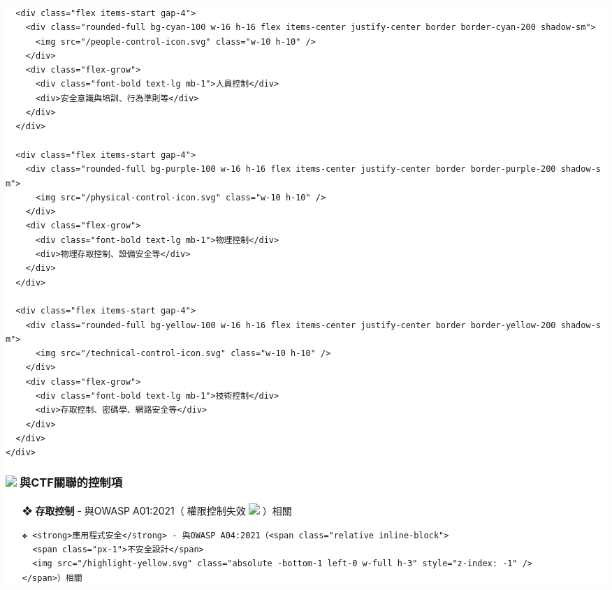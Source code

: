       <div class="flex items-start gap-4">
        <div class="rounded-full bg-cyan-100 w-16 h-16 flex items-center justify-center border border-cyan-200 shadow-sm">
          <img src="/people-control-icon.svg" class="w-10 h-10" />
        </div>
        <div class="flex-grow">
          <div class="font-bold text-lg mb-1">人員控制</div>
          <div>安全意識與培訓、行為準則等</div>
        </div>
      </div>
      
      <div class="flex items-start gap-4">
        <div class="rounded-full bg-purple-100 w-16 h-16 flex items-center justify-center border border-purple-200 shadow-sm">
          <img src="/physical-control-icon.svg" class="w-10 h-10" />
        </div>
        <div class="flex-grow">
          <div class="font-bold text-lg mb-1">物理控制</div>
          <div>物理存取控制、設備安全等</div>
        </div>
      </div>
      
      <div class="flex items-start gap-4">
        <div class="rounded-full bg-yellow-100 w-16 h-16 flex items-center justify-center border border-yellow-200 shadow-sm">
          <img src="/technical-control-icon.svg" class="w-10 h-10" />
        </div>
        <div class="flex-grow">
          <div class="font-bold text-lg mb-1">技術控制</div>
          <div>存取控制、密碼學、網路安全等</div>
        </div>
      </div>
    </div>
  </div>
</div>

<div class="mt-6 p-5 bg-gray-50 border-l-4 border-yellow-500 rounded-r-lg shadow-md">
  <h3 class="font-bold text-lg flex items-center gap-2 mb-2">
    <img src="/connect-icon.svg" class="w-6 h-6" />
    與CTF關聯的控制項
  </h3>
  <ul class="ml-6 space-y-1">
    ❖ <strong>存取控制</strong> - 與OWASP A01:2021（<span class="relative inline-block">
      <span class="px-1">權限控制失效</span>
      <img src="/highlight-yellow.svg" class="absolute -bottom-1 left-0 w-full h-3" style="z-index: -1" />
    </span>）相關
    
    ❖ <strong>應用程式安全</strong> - 與OWASP A04:2021（<span class="relative inline-block">
      <span class="px-1">不安全設計</span>
      <img src="/highlight-yellow.svg" class="absolute -bottom-1 left-0 w-full h-3" style="z-index: -1" />
    </span>）相關
    